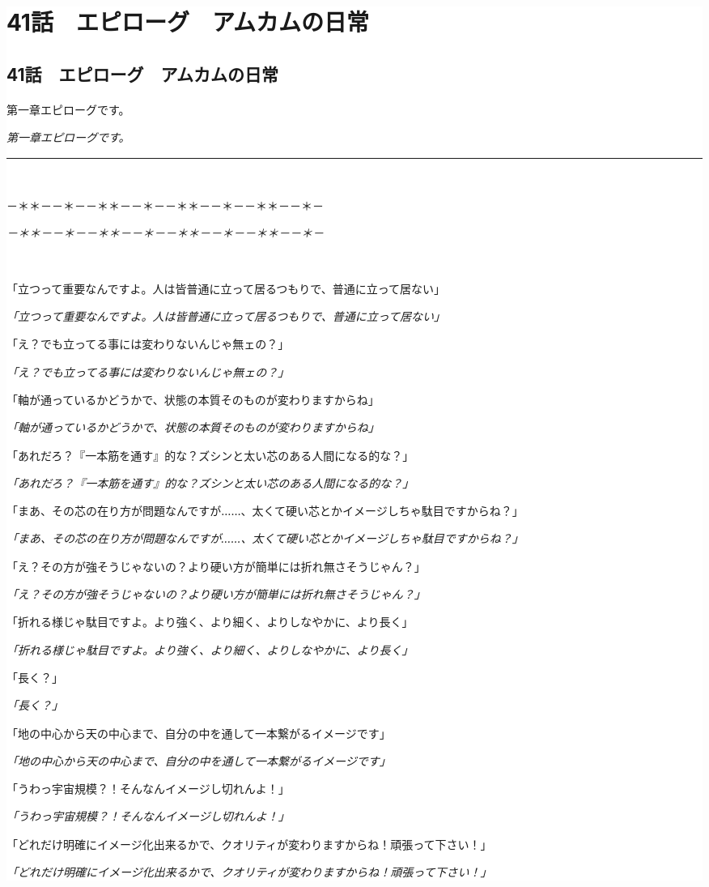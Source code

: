 # 41話　エピローグ　アムカムの日常

## 41話　エピローグ　アムカムの日常

第一章エピローグです。

*第一章エピローグです。*


----------------

&nbsp;

－＊＊－－＊－－＊＊－－＊－－＊＊－－＊－－＊＊－－＊－

*－＊＊－－＊－－＊＊－－＊－－＊＊－－＊－－＊＊－－＊－*

&nbsp;

「立つって重要なんですよ。人は皆普通に立って居るつもりで、普通に立って居ない」

*「立つって重要なんですよ。人は皆普通に立って居るつもりで、普通に立って居ない」*

「え？でも立ってる事には変わりないんじゃ無ェの？」

*「え？でも立ってる事には変わりないんじゃ無ェの？」*

「軸が通っているかどうかで、状態の本質そのものが変わりますからね」

*「軸が通っているかどうかで、状態の本質そのものが変わりますからね」*

「あれだろ？『一本筋を通す』的な？ズシンと太い芯のある人間になる的な？」

*「あれだろ？『一本筋を通す』的な？ズシンと太い芯のある人間になる的な？」*

「まあ、その芯の在り方が問題なんですが……、太くて硬い芯とかイメージしちゃ駄目ですからね？」

*「まあ、その芯の在り方が問題なんですが……、太くて硬い芯とかイメージしちゃ駄目ですからね？」*

「え？その方が強そうじゃないの？より硬い方が簡単には折れ無さそうじゃん？」

*「え？その方が強そうじゃないの？より硬い方が簡単には折れ無さそうじゃん？」*

「折れる様じゃ駄目ですよ。より強く、より細く、よりしなやかに、より長く」

*「折れる様じゃ駄目ですよ。より強く、より細く、よりしなやかに、より長く」*

「長く？」

*「長く？」*

「地の中心から天の中心まで、自分の中を通して一本繋がるイメージです」

*「地の中心から天の中心まで、自分の中を通して一本繋がるイメージです」*

「うわっ宇宙規模？！そんなんイメージし切れんよ！」

*「うわっ宇宙規模？！そんなんイメージし切れんよ！」*

「どれだけ明確にイメージ化出来るかで、クオリティが変わりますからね！頑張って下さい！」

*「どれだけ明確にイメージ化出来るかで、クオリティが変わりますからね！頑張って下さい！」*
